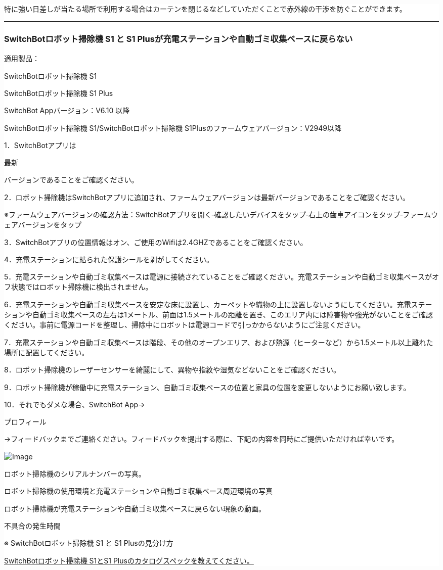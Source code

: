 特に強い日差しが当たる場所で利用する場合はカーテンを閉じるなどしていただくことで赤外線の干渉を防ぐことができます。



---
### SwitchBotロボット掃除機 S1 と S1 Plusが充電ステーションや自動ゴミ収集ベースに戻らない

適用製品：

SwitchBotロボット掃除機 S1

SwitchBotロボット掃除機 S1 Plus

SwitchBot Appバージョン：V6.10 以降

SwitchBotロボット掃除機 S1/SwitchBotロボット掃除機 S1Plusのファームウェアバージョン：V2949以降

1．SwitchBotアプリは

最新

バージョンであることをご確認ください。

2．ロボット掃除機はSwitchBotアプリに追加され、ファームウェアバージョンは最新バージョンであることをご確認ください。

※ファームウェアバージョンの確認方法：SwitchBotアプリを開く‐確認したいデバイスをタップ‐右上の歯車アイコンをタップ‐ファームウェアバージョンをタップ

3．SwitchBotアプリの位置情報はオン、ご使用のWifiは2.4GHZであることをご確認ください。

4．充電ステーションに貼られた保護シールを剥がしてください。

5．充電ステーションや自動ゴミ収集ベースは電源に接続されていることをご確認ください。充電ステーションや自動ゴミ収集ベースがオフ状態ではロボット掃除機に検出されません。

6．充電ステーションや自動ゴミ収集ベースを安定な床に設置し、カーペットや織物の上に設置しないようにしてください。充電ステーションや自動ゴミ収集ベースの左右は1メートル、前面は1.5メートルの距離を置き、このエリア内には障害物や強光がないことをご確認ください。事前に電源コードを整理し、掃除中にロボットは電源コードで引っかからないようにご注意ください。

7．充電ステーションや自動ゴミ収集ベースは階段、その他のオープンエリア、および熱源（ヒーターなど）から1.5メートル以上離れた場所に配置してください。

8．ロボット掃除機のレーザーセンサーを綺麗にして、異物や指紋や湿気などないことをご確認ください。

9．ロボット掃除機が稼働中に充電ステーション、自動ゴミ収集ベースの位置と家具の位置を変更しないようにお願い致します。

10．それでもダメな場合、SwitchBot App→

プロフィール

→フィードバックまでご連絡ください。フィードバックを提出する際に、下記の内容を同時にご提供いただければ幸いです。

![Image](https://support.switch-bot.com/hc/article_attachments/7882423262487)

ロボット掃除機のシリアルナンバーの写真。

ロボット掃除機の使用環境と充電ステーションや自動ゴミ収集ベース周辺環境の写真

ロボット掃除機が充電ステーションや自動ゴミ収集ベースに戻らない現象の動画。

不具合の発生時間

※ SwitchBotロボット掃除機 S1 と S1 Plusの見分け方

[SwitchBotロボット掃除機 S1とS1 Plusのカタログスペックを教えてください。](https://support.switch-bot.com/hc/ja/articles/6133080498711)

